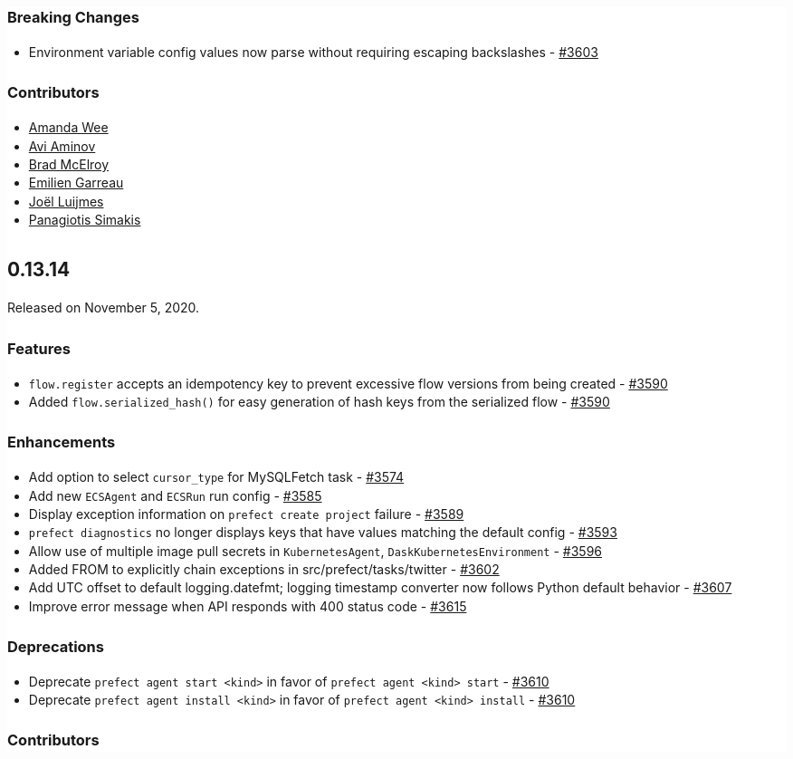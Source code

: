 ### Breaking Changes

- Environment variable config values now parse without requiring escaping backslashes - [#3603](https://github.com/PrefectHQ/prefect/issues/3603)

### Contributors

- [Amanda Wee](https://github.com/amanda-wee)
- [Avi Aminov](https://github.com/bachsh)
- [Brad McElroy](https://github.com/limx0)
- [Emilien Garreau](https://github.com/EmGarr)
- [Joël Luijmes](https://github.com/joelluijmes)
- [Panagiotis Simakis](https://github.com/sp1thas)

## 0.13.14 <Badge text="beta" type="success" />

Released on November 5, 2020.

### Features

- `flow.register` accepts an idempotency key to prevent excessive flow versions from being created - [#3590](https://github.com/PrefectHQ/prefect/pull/3590)
- Added `flow.serialized_hash()` for easy generation of hash keys from the serialized flow - [#3590](https://github.com/PrefectHQ/prefect/pull/3590)

### Enhancements

- Add option to select `cursor_type` for MySQLFetch task - [#3574](https://github.com/PrefectHQ/prefect/pull/3574)
- Add new `ECSAgent` and `ECSRun` run config - [#3585](https://github.com/PrefectHQ/prefect/pull/3585)
- Display exception information on `prefect create project` failure - [#3589](https://github.com/PrefectHQ/prefect/pull/3589)
- `prefect diagnostics` no longer displays keys that have values matching the default config - [#3593](https://github.com/PrefectHQ/prefect/pull/3593)
- Allow use of multiple image pull secrets in `KubernetesAgent`, `DaskKubernetesEnvironment` - [#3596](https://github.com/PrefectHQ/prefect/pull/3596)
- Added FROM to explicitly chain exceptions in src/prefect/tasks/twitter - [#3602](https://github.com/PrefectHQ/prefect/pull/3602)
- Add UTC offset to default logging.datefmt; logging timestamp converter now follows Python default behavior  - [#3607](https://github.com/PrefectHQ/prefect/pull/3607)
- Improve error message when API responds with 400 status code - [#3615](https://github.com/PrefectHQ/prefect/pull/3615)

### Deprecations

- Deprecate `prefect agent start <kind>` in favor of `prefect agent <kind> start` - [#3610](https://github.com/PrefectHQ/prefect/pull/3610)
- Deprecate `prefect agent install <kind>` in favor of `prefect agent <kind> install` - [#3610](https://github.com/PrefectHQ/prefect/pull/3610)

### Contributors
